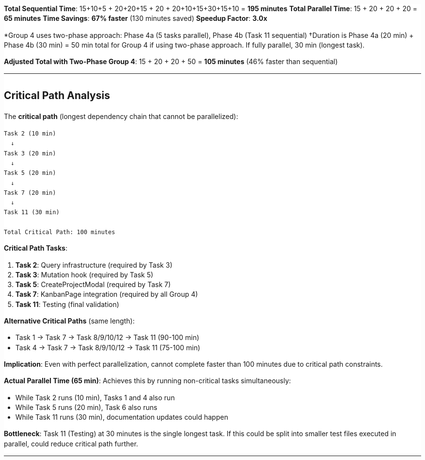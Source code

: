 **Total Sequential Time**: 15+10+5 + 20+20+15 + 20 + 20+10+15+30+15+10 = **195 minutes**
**Total Parallel Time**: 15 + 20 + 20 + 20 = **65 minutes**
**Time Savings**: **67% faster** (130 minutes saved)
**Speedup Factor**: **3.0x**

*Group 4 uses two-phase approach: Phase 4a (5 tasks parallel), Phase 4b (Task 11 sequential)
†Duration is Phase 4a (20 min) + Phase 4b (30 min) = 50 min total for Group 4 if using two-phase approach. If fully parallel, 30 min (longest task).

**Adjusted Total with Two-Phase Group 4**: 15 + 20 + 20 + 50 = **105 minutes** (46% faster than sequential)

---

## Critical Path Analysis

The **critical path** (longest dependency chain that cannot be parallelized):

```
Task 2 (10 min)
  ↓
Task 3 (20 min)
  ↓
Task 5 (20 min)
  ↓
Task 7 (20 min)
  ↓
Task 11 (30 min)

Total Critical Path: 100 minutes
```

**Critical Path Tasks**:
1. **Task 2**: Query infrastructure (required by Task 3)
2. **Task 3**: Mutation hook (required by Task 5)
3. **Task 5**: CreateProjectModal (required by Task 7)
4. **Task 7**: KanbanPage integration (required by all Group 4)
5. **Task 11**: Testing (final validation)

**Alternative Critical Paths** (same length):
- Task 1 → Task 7 → Task 8/9/10/12 → Task 11 (90-100 min)
- Task 4 → Task 7 → Task 8/9/10/12 → Task 11 (75-100 min)

**Implication**: Even with perfect parallelization, cannot complete faster than 100 minutes due to critical path constraints.

**Actual Parallel Time (65 min)**: Achieves this by running non-critical tasks simultaneously:
- While Task 2 runs (10 min), Tasks 1 and 4 also run
- While Task 5 runs (20 min), Task 6 also runs
- While Task 11 runs (30 min), documentation updates could happen

**Bottleneck**: Task 11 (Testing) at 30 minutes is the single longest task. If this could be split into smaller test files executed in parallel, could reduce critical path further.

---

